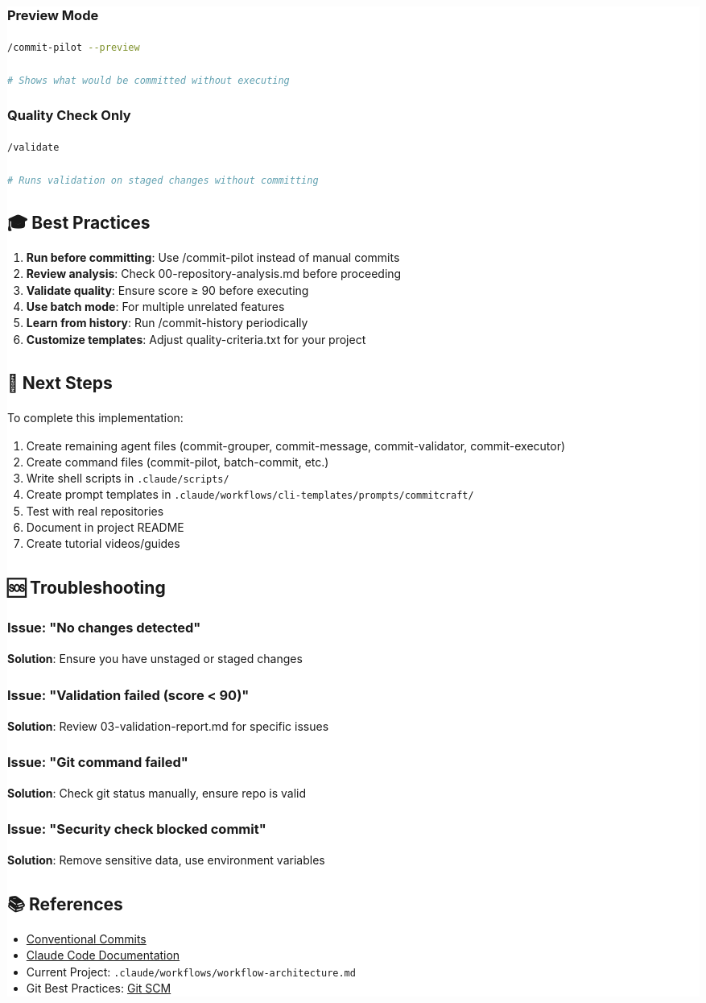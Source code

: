 ### Preview Mode
```bash
/commit-pilot --preview

# Shows what would be committed without executing
```

### Quality Check Only
```bash
/validate

# Runs validation on staged changes without committing
```

## 🎓 Best Practices

1. **Run before committing**: Use /commit-pilot instead of manual commits
2. **Review analysis**: Check 00-repository-analysis.md before proceeding
3. **Validate quality**: Ensure score ≥ 90 before executing
4. **Use batch mode**: For multiple unrelated features
5. **Learn from history**: Run /commit-history periodically
6. **Customize templates**: Adjust quality-criteria.txt for your project

## 📖 Next Steps

To complete this implementation:

1. Create remaining agent files (commit-grouper, commit-message, commit-validator, commit-executor)
2. Create command files (commit-pilot, batch-commit, etc.)
3. Write shell scripts in `.claude/scripts/`
4. Create prompt templates in `.claude/workflows/cli-templates/prompts/commitcraft/`
5. Test with real repositories
6. Document in project README
7. Create tutorial videos/guides

## 🆘 Troubleshooting

### Issue: "No changes detected"
**Solution**: Ensure you have unstaged or staged changes

### Issue: "Validation failed (score < 90)"
**Solution**: Review 03-validation-report.md for specific issues

### Issue: "Git command failed"
**Solution**: Check git status manually, ensure repo is valid

### Issue: "Security check blocked commit"
**Solution**: Remove sensitive data, use environment variables

## 📚 References

- [Conventional Commits](https://www.conventionalcommits.org/)
- [Claude Code Documentation](https://docs.claude.com/claude-code)
- Current Project: `.claude/workflows/workflow-architecture.md`
- Git Best Practices: [Git SCM](https://git-scm.com/book/en/v2)
